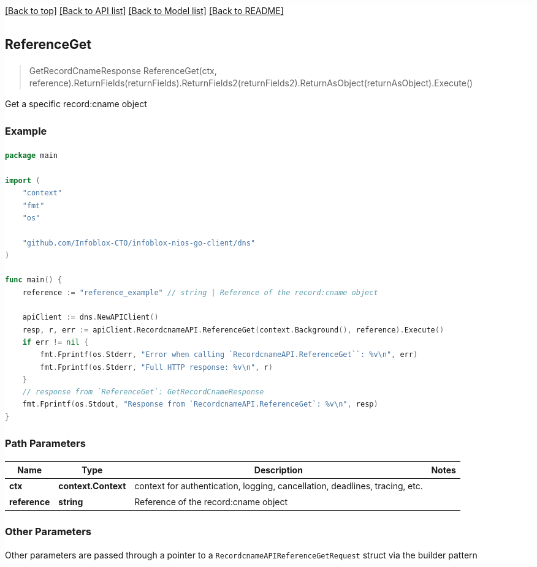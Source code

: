 [[Back to top]](#) [[Back to API list]](../README.md#documentation-for-api-endpoints)
[[Back to Model list]](../README.md#documentation-for-models)
[[Back to README]](../README.md)


## ReferenceGet

> GetRecordCnameResponse ReferenceGet(ctx, reference).ReturnFields(returnFields).ReturnFields2(returnFields2).ReturnAsObject(returnAsObject).Execute()

Get a specific record:cname object



### Example

```go
package main

import (
	"context"
	"fmt"
	"os"

	"github.com/Infoblox-CTO/infoblox-nios-go-client/dns"
)

func main() {
	reference := "reference_example" // string | Reference of the record:cname object

	apiClient := dns.NewAPIClient()
	resp, r, err := apiClient.RecordcnameAPI.ReferenceGet(context.Background(), reference).Execute()
	if err != nil {
		fmt.Fprintf(os.Stderr, "Error when calling `RecordcnameAPI.ReferenceGet``: %v\n", err)
		fmt.Fprintf(os.Stderr, "Full HTTP response: %v\n", r)
	}
	// response from `ReferenceGet`: GetRecordCnameResponse
	fmt.Fprintf(os.Stdout, "Response from `RecordcnameAPI.ReferenceGet`: %v\n", resp)
}
```

### Path Parameters


Name | Type | Description  | Notes
------------- | ------------- | ------------- | -------------
**ctx** | **context.Context** | context for authentication, logging, cancellation, deadlines, tracing, etc.
**reference** | **string** | Reference of the record:cname object | 

### Other Parameters

Other parameters are passed through a pointer to a `RecordcnameAPIReferenceGetRequest` struct via the builder pattern
